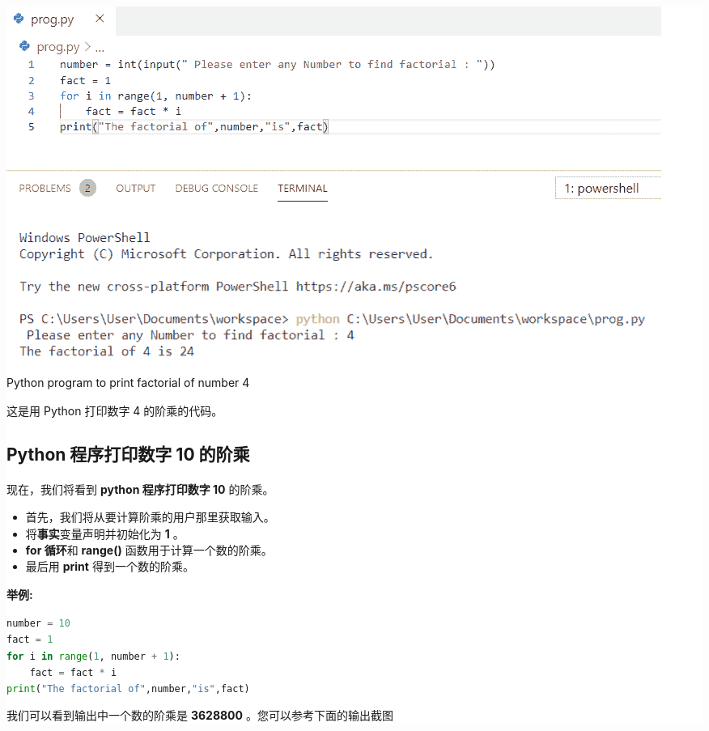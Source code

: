 ![Python program to print factorial of number 4](img/443948b4c257b2ec4e056d10573b6d4e.png "Python program to print factorial of number 4")

Python program to print factorial of number 4

这是用 Python 打印数字 4 的阶乘的代码。

## Python 程序打印数字 10 的阶乘

现在，我们将看到 **python 程序打印数字 10** 的阶乘。

*   首先，我们将从要计算阶乘的用户那里获取输入。
*   将**事实**变量声明并初始化为 **1** 。
*   **for 循环**和 **range()** 函数用于计算一个数的阶乘。
*   最后用 **print** 得到一个数的阶乘。

**举例:**

```py
number = 10
fact = 1
for i in range(1, number + 1):
    fact = fact * i
print("The factorial of",number,"is",fact)
```

我们可以看到输出中一个数的阶乘是 **3628800** 。您可以参考下面的输出截图
